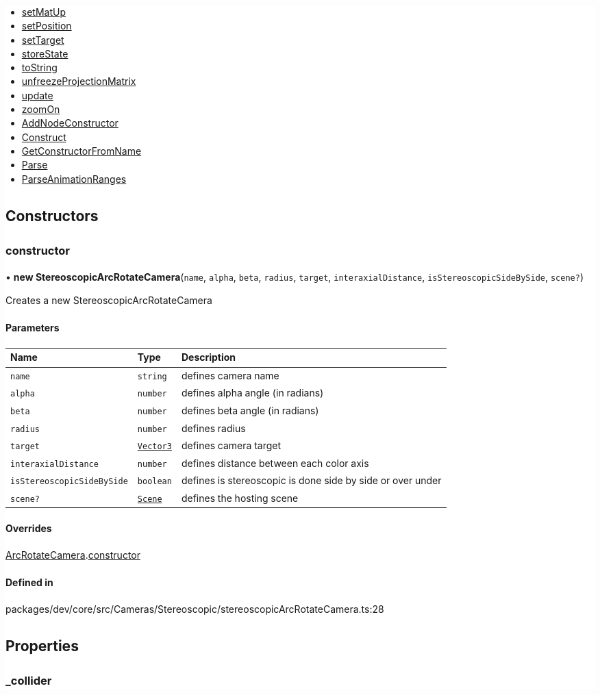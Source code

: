 - [setMatUp](StereoscopicArcRotateCamera.md#setmatup)
- [setPosition](StereoscopicArcRotateCamera.md#setposition)
- [setTarget](StereoscopicArcRotateCamera.md#settarget)
- [storeState](StereoscopicArcRotateCamera.md#storestate)
- [toString](StereoscopicArcRotateCamera.md#tostring)
- [unfreezeProjectionMatrix](StereoscopicArcRotateCamera.md#unfreezeprojectionmatrix)
- [update](StereoscopicArcRotateCamera.md#update)
- [zoomOn](StereoscopicArcRotateCamera.md#zoomon)
- [AddNodeConstructor](StereoscopicArcRotateCamera.md#addnodeconstructor)
- [Construct](StereoscopicArcRotateCamera.md#construct)
- [GetConstructorFromName](StereoscopicArcRotateCamera.md#getconstructorfromname)
- [Parse](StereoscopicArcRotateCamera.md#parse)
- [ParseAnimationRanges](StereoscopicArcRotateCamera.md#parseanimationranges)

## Constructors

### constructor

• **new StereoscopicArcRotateCamera**(`name`, `alpha`, `beta`, `radius`, `target`, `interaxialDistance`, `isStereoscopicSideBySide`, `scene?`)

Creates a new StereoscopicArcRotateCamera

#### Parameters

| Name | Type | Description |
| :------ | :------ | :------ |
| `name` | `string` | defines camera name |
| `alpha` | `number` | defines alpha angle (in radians) |
| `beta` | `number` | defines beta angle (in radians) |
| `radius` | `number` | defines radius |
| `target` | [`Vector3`](Vector3.md) | defines camera target |
| `interaxialDistance` | `number` | defines distance between each color axis |
| `isStereoscopicSideBySide` | `boolean` | defines is stereoscopic is done side by side or over under |
| `scene?` | [`Scene`](Scene.md) | defines the hosting scene |

#### Overrides

[ArcRotateCamera](ArcRotateCamera.md).[constructor](ArcRotateCamera.md#constructor)

#### Defined in

packages/dev/core/src/Cameras/Stereoscopic/stereoscopicArcRotateCamera.ts:28

## Properties

### \_collider
